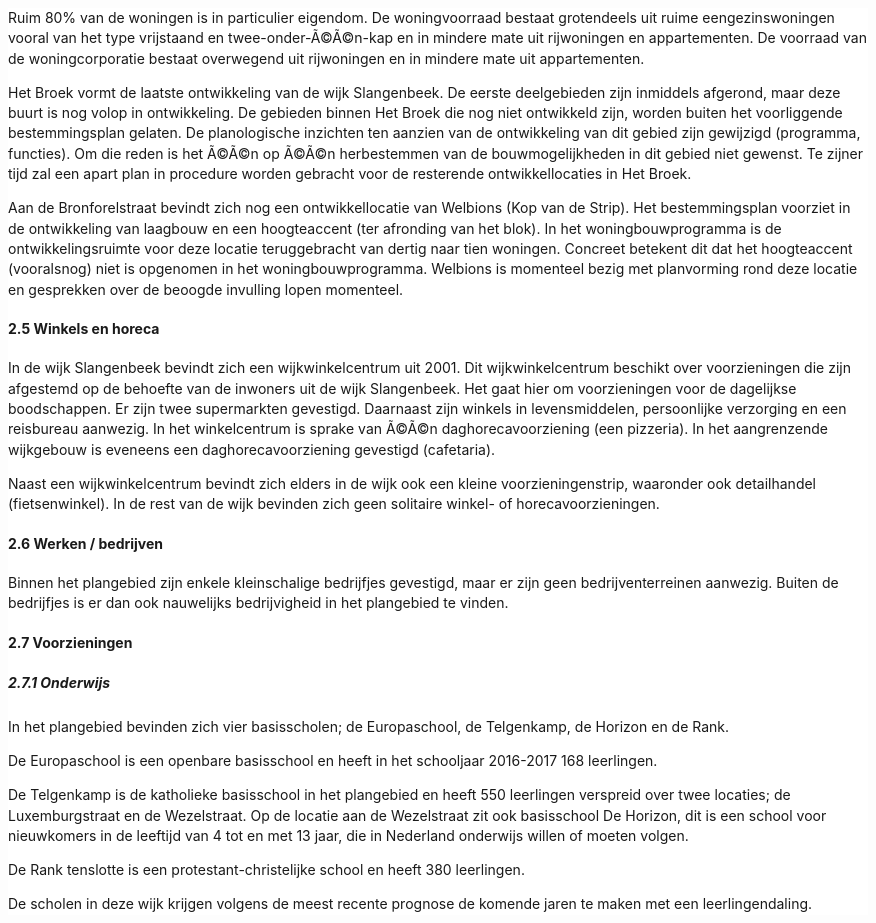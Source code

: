 Ruim 80% van de woningen is in particulier eigendom. De woningvoorraad bestaat grotendeels uit ruime eengezinswoningen vooral van het type vrijstaand en twee\-onder\-Ã©Ã©n\-kap en in mindere mate uit rijwoningen en appartementen. De voorraad van de woningcorporatie bestaat overwegend uit rijwoningen en in mindere mate uit appartementen.

Het Broek vormt de laatste ontwikkeling van de wijk Slangenbeek. De eerste deelgebieden zijn inmiddels afgerond, maar deze buurt is nog volop in ontwikkeling. De gebieden binnen Het Broek die nog niet ontwikkeld zijn, worden buiten het voorliggende bestemmingsplan gelaten. De planologische inzichten ten aanzien van de ontwikkeling van dit gebied zijn gewijzigd (programma, functies). Om die reden is het Ã©Ã©n op Ã©Ã©n herbestemmen van de bouwmogelijkheden in dit gebied niet gewenst. Te zijner tijd zal een apart plan in procedure worden gebracht voor de resterende ontwikkellocaties in Het Broek.

Aan de Bronforelstraat bevindt zich nog een ontwikkellocatie van Welbions (Kop van de Strip). Het bestemmingsplan voorziet in de ontwikkeling van laagbouw en een hoogteaccent (ter afronding van het blok). In het woningbouwprogramma is de ontwikkelingsruimte voor deze locatie teruggebracht van dertig naar tien woningen. Concreet betekent dit dat het hoogteaccent (vooralsnog) niet is opgenomen in het woningbouwprogramma. Welbions is momenteel bezig met planvorming rond deze locatie en gesprekken over de beoogde invulling lopen momenteel.

#### 2\.5 Winkels en horeca

In de wijk Slangenbeek bevindt zich een wijkwinkelcentrum uit 2001\. Dit wijkwinkelcentrum beschikt over voorzieningen die zijn afgestemd op de behoefte van de inwoners uit de wijk Slangenbeek. Het gaat hier om voorzieningen voor de dagelijkse boodschappen. Er zijn twee supermarkten gevestigd. Daarnaast zijn winkels in levensmiddelen, persoonlijke verzorging en een reisbureau aanwezig. In het winkelcentrum is sprake van Ã©Ã©n daghorecavoorziening (een pizzeria). In het aangrenzende wijkgebouw is eveneens een daghorecavoorziening gevestigd (cafetaria).

Naast een wijkwinkelcentrum bevindt zich elders in de wijk ook een kleine voorzieningenstrip, waaronder ook detailhandel (fietsenwinkel). In de rest van de wijk bevinden zich geen solitaire winkel\- of horecavoorzieningen.

#### 2\.6 Werken / bedrijven

Binnen het plangebied zijn enkele kleinschalige bedrijfjes gevestigd, maar er zijn geen bedrijventerreinen aanwezig. Buiten de bedrijfjes is er dan ook nauwelijks bedrijvigheid in het plangebied te vinden.

#### 2\.7 Voorzieningen

##### 2\.7\.1 Onderwijs

In het plangebied bevinden zich vier basisscholen; de Europaschool, de Telgenkamp, de Horizon en de Rank.

De Europaschool is een openbare basisschool en heeft in het schooljaar 2016\-2017 168 leerlingen.

De Telgenkamp is de katholieke basisschool in het plangebied en heeft 550 leerlingen verspreid over twee locaties; de Luxemburgstraat en de Wezelstraat. Op de locatie aan de Wezelstraat zit ook basisschool De Horizon, dit is een school voor nieuwkomers in de leeftijd van 4 tot en met 13 jaar, die in Nederland onderwijs willen of moeten volgen.

De Rank tenslotte is een protestant\-christelijke school en heeft 380 leerlingen.

De scholen in deze wijk krijgen volgens de meest recente prognose de komende jaren te maken met een leerlingendaling.
